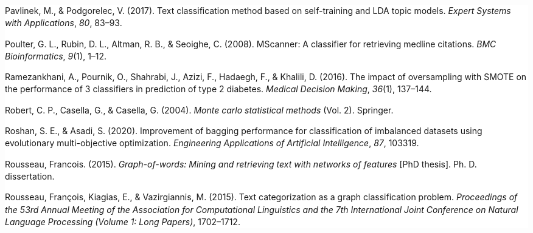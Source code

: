 </div>

<div id="ref-pavlinek2017text" class="csl-entry">

Pavlinek, M., & Podgorelec, V. (2017). Text classification method based
on self-training and LDA topic models. *Expert Systems with
Applications*, *80*, 83–93.

</div>

<div id="ref-poulter2008mscanner" class="csl-entry">

Poulter, G. L., Rubin, D. L., Altman, R. B., & Seoighe, C. (2008).
MScanner: A classifier for retrieving medline citations. *BMC
Bioinformatics*, *9*(1), 1–12.

</div>

<div id="ref-ramezankhani2016impact" class="csl-entry">

Ramezankhani, A., Pournik, O., Shahrabi, J., Azizi, F., Hadaegh, F., &
Khalili, D. (2016). The impact of oversampling with SMOTE on the
performance of 3 classifiers in prediction of type 2 diabetes. *Medical
Decision Making*, *36*(1), 137–144.

</div>

<div id="ref-robert2004monte" class="csl-entry">

Robert, C. P., Casella, G., & Casella, G. (2004). *Monte carlo
statistical methods* (Vol. 2). Springer.

</div>

<div id="ref-roshan2020improvement" class="csl-entry">

Roshan, S. E., & Asadi, S. (2020). Improvement of bagging performance
for classification of imbalanced datasets using evolutionary
multi-objective optimization. *Engineering Applications of Artificial
Intelligence*, *87*, 103319.

</div>

<div id="ref-rousseau2015graph" class="csl-entry">

Rousseau, Francois. (2015). *Graph-of-words: Mining and retrieving text
with networks of features* \[PhD thesis\]. Ph. D. dissertation.

</div>

<div id="ref-rousseau2015text" class="csl-entry">

Rousseau, François, Kiagias, E., & Vazirgiannis, M. (2015). Text
categorization as a graph classification problem. *Proceedings of the
53rd Annual Meeting of the Association for Computational Linguistics and
the 7th International Joint Conference on Natural Language Processing
(Volume 1: Long Papers)*, 1702–1712.

</div>

<div id="ref-sampson2011precision" class="csl-entry">
